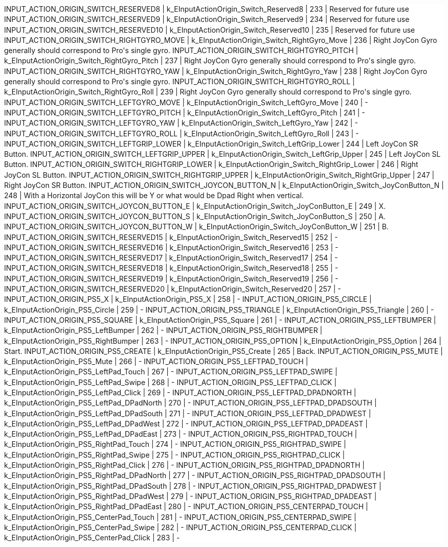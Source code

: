 INPUT_ACTION_ORIGIN_SWITCH_RESERVED8 | k_EInputActionOrigin_Switch_Reserved8 | 233 | Reserved for future use
INPUT_ACTION_ORIGIN_SWITCH_RESERVED9 | k_EInputActionOrigin_Switch_Reserved9 | 234 | Reserved for future use
INPUT_ACTION_ORIGIN_SWITCH_RESERVED10 | k_EInputActionOrigin_Switch_Reserved10 | 235 | Reserved for future use
INPUT_ACTION_ORIGIN_SWITCH_RIGHTGYRO_MOVE | k_EInputActionOrigin_Switch_RightGyro_Move | 236 | Right JoyCon Gyro generally should correspond to Pro's single gyro.
INPUT_ACTION_ORIGIN_SWITCH_RIGHTGYRO_PITCH | k_EInputActionOrigin_Switch_RightGyro_Pitch | 237 | Right JoyCon Gyro generally should correspond to Pro's single gyro.
INPUT_ACTION_ORIGIN_SWITCH_RIGHTGYRO_YAW | k_EInputActionOrigin_Switch_RightGyro_Yaw | 238 | Right JoyCon Gyro generally should correspond to Pro's single gyro.
INPUT_ACTION_ORIGIN_SWITCH_RIGHTGYRO_ROLL | k_EInputActionOrigin_Switch_RightGyro_Roll | 239 | Right JoyCon Gyro generally should correspond to Pro's single gyro.
INPUT_ACTION_ORIGIN_SWITCH_LEFTGYRO_MOVE | k_EInputActionOrigin_Switch_LeftGyro_Move | 240 | -
INPUT_ACTION_ORIGIN_SWITCH_LEFTGYRO_PITCH | k_EInputActionOrigin_Switch_LeftGyro_Pitch | 241 | -
INPUT_ACTION_ORIGIN_SWITCH_LEFTGYRO_YAW | k_EInputActionOrigin_Switch_LeftGyro_Yaw | 242 | -
INPUT_ACTION_ORIGIN_SWITCH_LEFTGYRO_ROLL | k_EInputActionOrigin_Switch_LeftGyro_Roll | 243 | -
INPUT_ACTION_ORIGIN_SWITCH_LEFTGRIP_LOWER | k_EInputActionOrigin_Switch_LeftGrip_Lower | 244 | Left JoyCon SR Button.
INPUT_ACTION_ORIGIN_SWITCH_LEFTGRIP_UPPER | k_EInputActionOrigin_Switch_LeftGrip_Upper | 245 | Left JoyCon SL Button.
INPUT_ACTION_ORIGIN_SWITCH_RIGHTGRIP_LOWER | k_EInputActionOrigin_Switch_RightGrip_Lower | 246 | Right JoyCon SL Button.
INPUT_ACTION_ORIGIN_SWITCH_RIGHTGRIP_UPPER | k_EInputActionOrigin_Switch_RightGrip_Upper | 247 | Right JoyCon SR Button.
INPUT_ACTION_ORIGIN_SWITCH_JOYCON_BUTTON_N | k_EInputActionOrigin_Switch_JoyConButton_N | 248 | With a Horizontal JoyCon this will be Y or what would be Dpad Right when vertical.
INPUT_ACTION_ORIGIN_SWITCH_JOYCON_BUTTON_E | k_EInputActionOrigin_Switch_JoyConButton_E | 249 | X.
INPUT_ACTION_ORIGIN_SWITCH_JOYCON_BUTTON_S | k_EInputActionOrigin_Switch_JoyConButton_S | 250 | A.
INPUT_ACTION_ORIGIN_SWITCH_JOYCON_BUTTON_W | k_EInputActionOrigin_Switch_JoyConButton_W | 251 | B.
INPUT_ACTION_ORIGIN_SWITCH_RESERVED15 | k_EInputActionOrigin_Switch_Reserved15 | 252 | -
INPUT_ACTION_ORIGIN_SWITCH_RESERVED16 | k_EInputActionOrigin_Switch_Reserved16 | 253 | -
INPUT_ACTION_ORIGIN_SWITCH_RESERVED17 | k_EInputActionOrigin_Switch_Reserved17 | 254 | -
INPUT_ACTION_ORIGIN_SWITCH_RESERVED18 | k_EInputActionOrigin_Switch_Reserved18 | 255 | -
INPUT_ACTION_ORIGIN_SWITCH_RESERVED19 | k_EInputActionOrigin_Switch_Reserved19 | 256 | -
INPUT_ACTION_ORIGIN_SWITCH_RESERVED20 | k_EInputActionOrigin_Switch_Reserved20 | 257 | -
INPUT_ACTION_ORIGIN_PS5_X | k_EInputActionOrigin_PS5_X | 258 | -
INPUT_ACTION_ORIGIN_PS5_CIRCLE | k_EInputActionOrigin_PS5_Circle | 259 | -
INPUT_ACTION_ORIGIN_PS5_TRIANGLE | k_EInputActionOrigin_PS5_Triangle | 260 | -
INPUT_ACTION_ORIGIN_PS5_SQUARE | k_EInputActionOrigin_PS5_Square | 261 | -
INPUT_ACTION_ORIGIN_PS5_LEFTBUMPER | k_EInputActionOrigin_PS5_LeftBumper | 262 | -
INPUT_ACTION_ORIGIN_PS5_RIGHTBUMPER | k_EInputActionOrigin_PS5_RightBumper | 263 | -
INPUT_ACTION_ORIGIN_PS5_OPTION | k_EInputActionOrigin_PS5_Option | 264 | Start.
INPUT_ACTION_ORIGIN_PS5_CREATE | k_EInputActionOrigin_PS5_Create | 265 | Back.
INPUT_ACTION_ORIGIN_PS5_MUTE | k_EInputActionOrigin_PS5_Mute | 266 | -
INPUT_ACTION_ORIGIN_PS5_LEFTPAD_TOUCH | k_EInputActionOrigin_PS5_LeftPad_Touch | 267 | -
INPUT_ACTION_ORIGIN_PS5_LEFTPAD_SWIPE | k_EInputActionOrigin_PS5_LeftPad_Swipe | 268 | -
INPUT_ACTION_ORIGIN_PS5_LEFTPAD_CLICK | k_EInputActionOrigin_PS5_LeftPad_Click | 269 | -
INPUT_ACTION_ORIGIN_PS5_LEFTPAD_DPADNORTH | k_EInputActionOrigin_PS5_LeftPad_DPadNorth | 270 | -
INPUT_ACTION_ORIGIN_PS5_LEFTPAD_DPADSOUTH | k_EInputActionOrigin_PS5_LeftPad_DPadSouth | 271 | -
INPUT_ACTION_ORIGIN_PS5_LEFTPAD_DPADWEST | k_EInputActionOrigin_PS5_LeftPad_DPadWest | 272 | -
INPUT_ACTION_ORIGIN_PS5_LEFTPAD_DPADEAST | k_EInputActionOrigin_PS5_LeftPad_DPadEast | 273 | -
INPUT_ACTION_ORIGIN_PS5_RIGHTPAD_TOUCH | k_EInputActionOrigin_PS5_RightPad_Touch | 274 | -
INPUT_ACTION_ORIGIN_PS5_RIGHTPAD_SWIPE | k_EInputActionOrigin_PS5_RightPad_Swipe | 275 | -
INPUT_ACTION_ORIGIN_PS5_RIGHTPAD_CLICK | k_EInputActionOrigin_PS5_RightPad_Click | 276 | -
INPUT_ACTION_ORIGIN_PS5_RIGHTPAD_DPADNORTH | k_EInputActionOrigin_PS5_RightPad_DPadNorth | 277 | -
INPUT_ACTION_ORIGIN_PS5_RIGHTPAD_DPADSOUTH | k_EInputActionOrigin_PS5_RightPad_DPadSouth | 278 | -
INPUT_ACTION_ORIGIN_PS5_RIGHTPAD_DPADWEST | k_EInputActionOrigin_PS5_RightPad_DPadWest | 279 | -
INPUT_ACTION_ORIGIN_PS5_RIGHTPAD_DPADEAST | k_EInputActionOrigin_PS5_RightPad_DPadEast | 280 | -
INPUT_ACTION_ORIGIN_PS5_CENTERPAD_TOUCH | k_EInputActionOrigin_PS5_CenterPad_Touch | 281 | -
INPUT_ACTION_ORIGIN_PS5_CENTERPAD_SWIPE | k_EInputActionOrigin_PS5_CenterPad_Swipe | 282 | -
INPUT_ACTION_ORIGIN_PS5_CENTERPAD_CLICK | k_EInputActionOrigin_PS5_CenterPad_Click | 283 | -